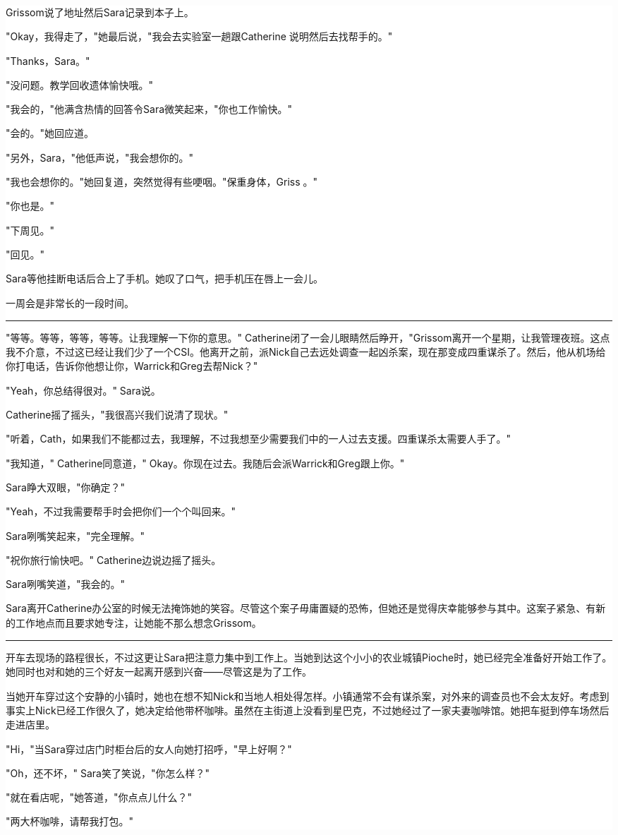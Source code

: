 Grissom说了地址然后Sara记录到本子上。

"Okay，我得走了，"她最后说，"我会去实验室一趟跟Catherine 说明然后去找帮手的。"

"Thanks，Sara。"

"没问题。教学回收遗体愉快哦。"

"我会的，"他满含热情的回答令Sara微笑起来，"你也工作愉快。"

"会的。"她回应道。

"另外，Sara，"他低声说，"我会想你的。"

"我也会想你的。"她回复道，突然觉得有些哽咽。"保重身体，Griss 。"

"你也是。"

"下周见。"

"回见。"

Sara等他挂断电话后合上了手机。她叹了口气，把手机压在唇上一会儿。

一周会是非常长的一段时间。

*************

"等等。等等，等等，等等。让我理解一下你的意思。" Catherine闭了一会儿眼睛然后睁开，"Grissom离开一个星期，让我管理夜班。这点我不介意，不过这已经让我们少了一个CSI。他离开之前，派Nick自己去远处调查一起凶杀案，现在那变成四重谋杀了。然后，他从机场给你打电话，告诉你他想让你，Warrick和Greg去帮Nick？"

"Yeah，你总结得很对。" Sara说。

Catherine摇了摇头，"我很高兴我们说清了现状。"

"听着，Cath，如果我们不能都过去，我理解，不过我想至少需要我们中的一人过去支援。四重谋杀太需要人手了。"

"我知道，" Catherine同意道，" Okay。你现在过去。我随后会派Warrick和Greg跟上你。"

Sara睁大双眼，"你确定？"

"Yeah，不过我需要帮手时会把你们一个个叫回来。"

Sara咧嘴笑起来，"完全理解。"

"祝你旅行愉快吧。" Catherine边说边摇了摇头。

Sara咧嘴笑道，"我会的。"

Sara离开Catherine办公室的时候无法掩饰她的笑容。尽管这个案子毋庸置疑的恐怖，但她还是觉得庆幸能够参与其中。这案子紧急、有新的工作地点而且要求她专注，让她能不那么想念Grissom。

*************

开车去现场的路程很长，不过这更让Sara把注意力集中到工作上。当她到达这个小小的农业城镇Pioche时，她已经完全准备好开始工作了。她同时也对和她的三个好友一起离开感到兴奋——尽管这是为了工作。

当她开车穿过这个安静的小镇时，她也在想不知Nick和当地人相处得怎样。小镇通常不会有谋杀案，对外来的调查员也不会太友好。考虑到事实上Nick已经工作很久了，她决定给他带杯咖啡。虽然在主街道上没看到星巴克，不过她经过了一家夫妻咖啡馆。她把车挺到停车场然后走进店里。

"Hi，"当Sara穿过店门时柜台后的女人向她打招呼，"早上好啊？"

"Oh，还不坏，" Sara笑了笑说，"你怎么样？"

"就在看店呢，"她答道，"你点点儿什么？"

"两大杯咖啡，请帮我打包。"
